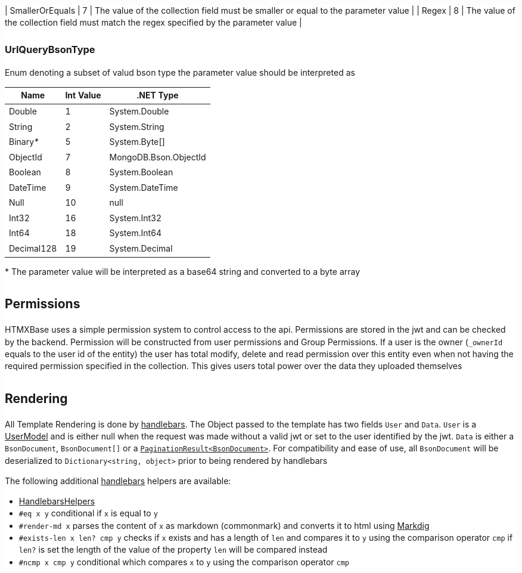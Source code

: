 | SmallerOrEquals | 7 | The value of the collection field must be smaller or equal to the parameter value |
| Regex | 8 | The value of the collection field must match the regex specified by the parameter value |

### UrlQueryBsonType
Enum denoting a subset of valud bson type the parameter value should be interpreted as

| Name | Int Value | .NET Type |
| ---- | --------- | ----------- |
| Double | 1 | System.Double |
| String | 2 | System.String |
| Binary* | 5 | System.Byte[] |
| ObjectId | 7 | MongoDB.Bson.ObjectId |
| Boolean | 8 | System.Boolean |
| DateTime | 9 | System.DateTime |
| Null | 10 | null |
| Int32 | 16 | System.Int32 |
| Int64 | 18 | System.Int64 |
| Decimal128 | 19 | System.Decimal |

\* The parameter value will be interpreted as a base64 string and converted to a byte array

## Permissions

HTMXBase uses a simple permission system to control access to the api. Permissions are stored in the jwt and can be checked by the backend. Permission will be constructed from user permissions and Group Permissions. If a user is the owner (`_ownerId` equals to the user id of the entity) the user has total modify, delete and read permission over this entity even when not having the required permission specified in the collection. This gives users total power over the data they uploaded themselves

## Rendering
All Template Rendering is done by [handlebars](https://github.com/Handlebars-Net/Handlebars.Net). The Object passed to the template has two fields `User` and `Data`.
`User` is a [UserModel](#usermodel) and is either null when the request was made without a valid jwt or set to the user identified by the jwt. `Data` is either a `BsonDocument`,  `BsonDocument[]` or a [`PaginationResult<BsonDocument>`](#paginationresult). For compatibility and ease of use, all `BsonDocument` will be deserialized to `Dictionary<string, object>` prior to being rendered by handlebars

The following additional [handlebars](https://github.com/Handlebars-Net/Handlebars.Net) helpers are available:

- [HandlebarsHelpers](https://github.com/Handlebars-Net/Handlebars.Net.Helpers)
- `#eq x y` conditional if `x` is equal to `y`
- `#render-md x` parses the content of `x` as markdown (commonmark) and converts it to html using [Markdig](https://github.com/xoofx/markdig)
- `#exists-len x len? cmp y` checks if `x` exists and has a length of `len` and compares it to `y` using the comparison operator `cmp` if `len?` is set the length of the value of the property `len` will be compared instead
- `#ncmp x cmp y` conditional which compares `x` to `y` using the comparison operator `cmp`
